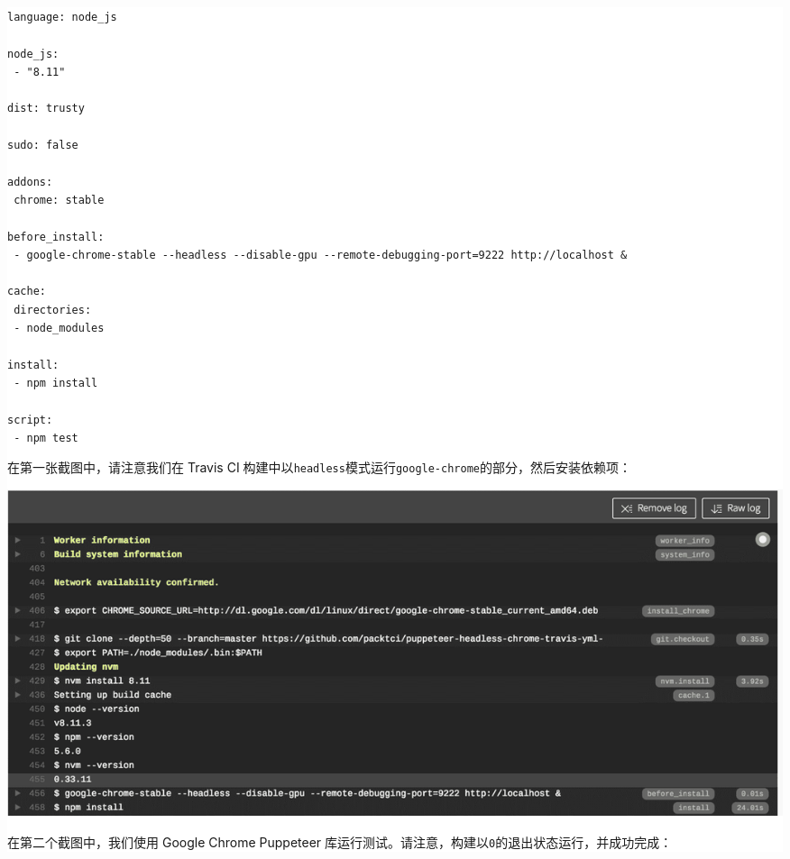 ```
language: node_js

node_js:
 - "8.11"

dist: trusty

sudo: false

addons:
 chrome: stable

before_install:
 - google-chrome-stable --headless --disable-gpu --remote-debugging-port=9222 http://localhost &

cache:
 directories:
 - node_modules

install:
 - npm install

script:
 - npm test
```

在第一张截图中，请注意我们在 Travis CI 构建中以`headless`模式运行`google-chrome`的部分，然后安装依赖项：

![](img/2faf9d2c-148d-4721-b163-55d0f36ea157.png)

在第二个截图中，我们使用 Google Chrome Puppeteer 库运行测试。请注意，构建以`0`的退出状态运行，并成功完成：
